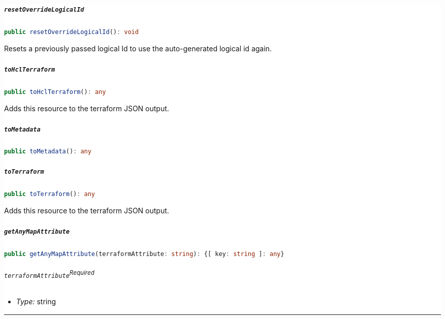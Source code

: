 
##### `resetOverrideLogicalId` <a name="resetOverrideLogicalId" id="@cdktf/provider-opentelekomcloud.dataOpentelekomcloudTaurusdbMysqlFlavorsV3.DataOpentelekomcloudTaurusdbMysqlFlavorsV3.resetOverrideLogicalId"></a>

```typescript
public resetOverrideLogicalId(): void
```

Resets a previously passed logical Id to use the auto-generated logical id again.

##### `toHclTerraform` <a name="toHclTerraform" id="@cdktf/provider-opentelekomcloud.dataOpentelekomcloudTaurusdbMysqlFlavorsV3.DataOpentelekomcloudTaurusdbMysqlFlavorsV3.toHclTerraform"></a>

```typescript
public toHclTerraform(): any
```

Adds this resource to the terraform JSON output.

##### `toMetadata` <a name="toMetadata" id="@cdktf/provider-opentelekomcloud.dataOpentelekomcloudTaurusdbMysqlFlavorsV3.DataOpentelekomcloudTaurusdbMysqlFlavorsV3.toMetadata"></a>

```typescript
public toMetadata(): any
```

##### `toTerraform` <a name="toTerraform" id="@cdktf/provider-opentelekomcloud.dataOpentelekomcloudTaurusdbMysqlFlavorsV3.DataOpentelekomcloudTaurusdbMysqlFlavorsV3.toTerraform"></a>

```typescript
public toTerraform(): any
```

Adds this resource to the terraform JSON output.

##### `getAnyMapAttribute` <a name="getAnyMapAttribute" id="@cdktf/provider-opentelekomcloud.dataOpentelekomcloudTaurusdbMysqlFlavorsV3.DataOpentelekomcloudTaurusdbMysqlFlavorsV3.getAnyMapAttribute"></a>

```typescript
public getAnyMapAttribute(terraformAttribute: string): {[ key: string ]: any}
```

###### `terraformAttribute`<sup>Required</sup> <a name="terraformAttribute" id="@cdktf/provider-opentelekomcloud.dataOpentelekomcloudTaurusdbMysqlFlavorsV3.DataOpentelekomcloudTaurusdbMysqlFlavorsV3.getAnyMapAttribute.parameter.terraformAttribute"></a>

- *Type:* string

---